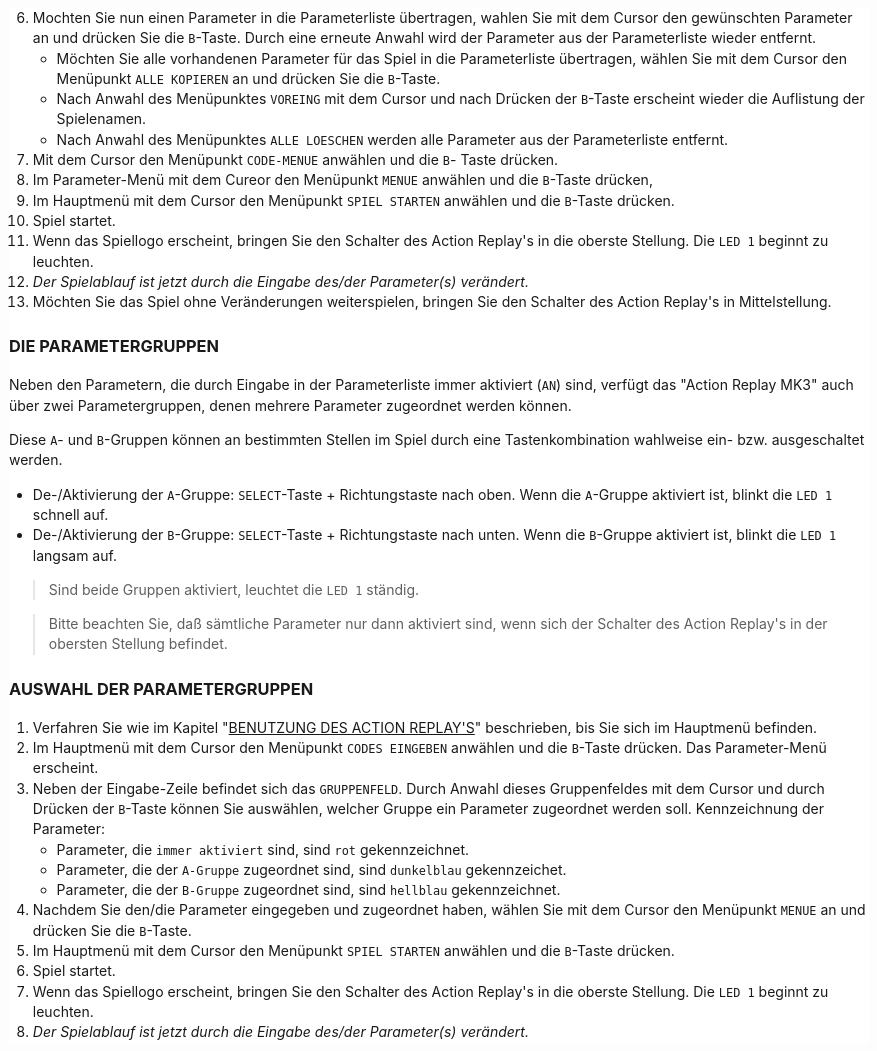 6. Mochten Sie nun einen Parameter in die Parameterliste übertragen, wahlen Sie mit dem Cursor den gewünschten Parameter an und drücken Sie die `B`-Taste. Durch eine erneute Anwahl wird der Parameter aus der Parameterliste wieder entfernt.
    - Möchten Sie alle vorhandenen Parameter für das Spiel in die Parameterliste übertragen, wählen Sie mit dem Cursor den Menüpunkt `ALLE KOPIEREN` an und drücken Sie die `B`-Taste.
    - Nach Anwahl des Menüpunktes `VOREING` mit dem Cursor und nach Drücken der `B`-Taste erscheint wieder die Auflistung der Spielenamen.
    - Nach Anwahl des Menüpunktes `ALLE LOESCHEN` werden alle Parameter aus der Parameterliste entfernt.
7. Mit dem Cursor den Menüpunkt `CODE-MENUE` anwählen und die `B`- Taste drücken.
8. Im Parameter-Menü mit dem Cureor den Menüpunkt `MENUE` anwählen und die `B`-Taste drücken,
9. Im Hauptmenü mit dem Cursor den Menüpunkt `SPIEL STARTEN` anwählen und die `B`-Taste drücken.
10. Spiel startet.
11. Wenn das Spiellogo erscheint, bringen Sie den Schalter des Action Replay's in die oberste Stellung. Die `LED 1` beginnt zu leuchten.
12. *Der Spielablauf ist jetzt durch die Eingabe des/der Parameter(s) verändert.*
13. Möchten Sie das Spiel ohne Veränderungen weiterspielen, bringen Sie den Schalter des Action Replay's in Mittelstellung.

### <a name="param_gruppen"></a> DIE PARAMETERGRUPPEN

Neben den Parametern, die durch Eingabe in der Parameterliste immer aktiviert (`AN`) sind, verfügt das "Action Replay MK3" auch über zwei Parametergruppen, denen mehrere Parameter zugeordnet werden können.

Diese `A`- und `B`-Gruppen können an bestimmten Stellen im Spiel durch eine Tastenkombination wahlweise ein- bzw. ausgeschaltet werden.

- De-/Aktivierung der `A`-Gruppe: `SELECT`-Taste + Richtungstaste nach oben. Wenn die `A`-Gruppe aktiviert ist, blinkt die `LED 1` schnell auf.
- De-/Aktivierung der `B`-Gruppe: `SELECT`-Taste + Richtungstaste nach unten. Wenn die `B`-Gruppe aktiviert ist, blinkt die `LED 1` langsam auf.

> Sind beide Gruppen aktiviert, leuchtet die `LED 1` ständig.

> Bitte beachten Sie, daß sämtliche Parameter nur dann aktiviert sind, wenn sich der Schalter des Action Replay's in der obersten Stellung befindet.

### <a name="param_gruppen_auswahl"></a> AUSWAHL DER PARAMETERGRUPPEN
1. Verfahren Sie wie im Kapitel "[BENUTZUNG DES ACTION REPLAY'S](#benutzung)" beschrieben, bis Sie sich im Hauptmenü befinden.
2. Im Hauptmenü mit dem Cursor den Menüpunkt `CODES EINGEBEN` anwählen und die `B`-Taste drücken. Das Parameter-Menü erscheint.
3. Neben der Eingabe-Zeile befindet sich das `GRUPPENFELD`. Durch Anwahl dieses Gruppenfeldes mit dem Cursor und durch Drücken der `B`-Taste können Sie auswählen, welcher Gruppe ein Parameter zugeordnet werden soll. Kennzeichnung der Parameter:
    - Parameter, die `immer aktiviert` sind, sind `rot` gekennzeichnet.
    - Parameter, die der `A-Gruppe` zugeordnet sind, sind `dunkelblau` gekennzeichet.
    - Parameter, die der `B-Gruppe` zugeordnet sind, sind `hellblau` gekennzeichnet.
4. Nachdem Sie den/die Parameter eingegeben und zugeordnet haben, wählen Sie mit dem Cursor den Menüpunkt `MENUE` an und drücken Sie die `B`-Taste.
5. Im Hauptmenü mit dem Cursor den Menüpunkt `SPIEL STARTEN` anwählen und die `B`-Taste drücken.
7. Spiel startet.
8. Wenn das Spiellogo erscheint, bringen Sie den Schalter des Action Replay's in die oberste Stellung. Die `LED 1` beginnt zu leuchten.
9. *Der Spielablauf ist jetzt durch die Eingabe des/der Parameter(s) verändert.*
